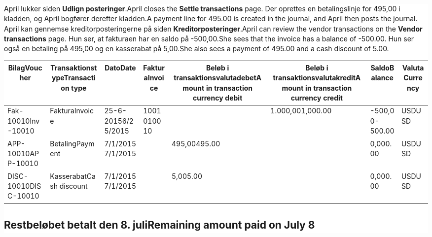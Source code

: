 <span data-ttu-id="c6a5b-243">April lukker siden **Udlign posteringer**.</span><span class="sxs-lookup"><span data-stu-id="c6a5b-243">April closes the **Settle transactions** page.</span></span> <span data-ttu-id="c6a5b-244">Der oprettes en betalingslinje for 495,00 i kladden, og April bogfører derefter kladden.</span><span class="sxs-lookup"><span data-stu-id="c6a5b-244">A payment line for 495.00 is created in the journal, and April then posts the journal.</span></span> <span data-ttu-id="c6a5b-245">April kan gennemse kreditorposteringerne på siden **Kreditorposteringer**.</span><span class="sxs-lookup"><span data-stu-id="c6a5b-245">April can review the vendor transactions on the **Vendor transactions** page.</span></span> <span data-ttu-id="c6a5b-246">Hun ser, at fakturaen har en saldo på -500,00.</span><span class="sxs-lookup"><span data-stu-id="c6a5b-246">She sees that the invoice has a balance of -500.00.</span></span> <span data-ttu-id="c6a5b-247">Hun ser også en betaling på 495,00 og en kasserabat på 5,00.</span><span class="sxs-lookup"><span data-stu-id="c6a5b-247">She also sees a payment of 495.00 and a cash discount of 5.00.</span></span>

| <span data-ttu-id="c6a5b-248">Bilag</span><span class="sxs-lookup"><span data-stu-id="c6a5b-248">Voucher</span></span>    | <span data-ttu-id="c6a5b-249">Transaktionstype</span><span class="sxs-lookup"><span data-stu-id="c6a5b-249">Transaction type</span></span> | <span data-ttu-id="c6a5b-250">Dato</span><span class="sxs-lookup"><span data-stu-id="c6a5b-250">Date</span></span>      | <span data-ttu-id="c6a5b-251">Faktura</span><span class="sxs-lookup"><span data-stu-id="c6a5b-251">Invoice</span></span> | <span data-ttu-id="c6a5b-252">Beløb i transaktionsvalutadebet</span><span class="sxs-lookup"><span data-stu-id="c6a5b-252">Amount in transaction currency debit</span></span> | <span data-ttu-id="c6a5b-253">Beløb i transaktionsvalutakredit</span><span class="sxs-lookup"><span data-stu-id="c6a5b-253">Amount in transaction currency credit</span></span> | <span data-ttu-id="c6a5b-254">Saldo</span><span class="sxs-lookup"><span data-stu-id="c6a5b-254">Balance</span></span> | <span data-ttu-id="c6a5b-255">Valuta</span><span class="sxs-lookup"><span data-stu-id="c6a5b-255">Currency</span></span> |
|------------|------------------|-----------|---------|--------------------------------------|---------------------------------------|---------|----------|
| <span data-ttu-id="c6a5b-256">Fak-10010</span><span class="sxs-lookup"><span data-stu-id="c6a5b-256">Inv-10010</span></span>  | <span data-ttu-id="c6a5b-257">Faktura</span><span class="sxs-lookup"><span data-stu-id="c6a5b-257">Invoice</span></span>          | <span data-ttu-id="c6a5b-258">25-6-2015</span><span class="sxs-lookup"><span data-stu-id="c6a5b-258">6/25/2015</span></span> | <span data-ttu-id="c6a5b-259">10010</span><span class="sxs-lookup"><span data-stu-id="c6a5b-259">10010</span></span>   |                                      | <span data-ttu-id="c6a5b-260">1.000,00</span><span class="sxs-lookup"><span data-stu-id="c6a5b-260">1,000.00</span></span>                              | <span data-ttu-id="c6a5b-261">-500,00</span><span class="sxs-lookup"><span data-stu-id="c6a5b-261">-500.00</span></span> | <span data-ttu-id="c6a5b-262">USD</span><span class="sxs-lookup"><span data-stu-id="c6a5b-262">USD</span></span>      |
| <span data-ttu-id="c6a5b-263">APP-10010</span><span class="sxs-lookup"><span data-stu-id="c6a5b-263">APP-10010</span></span>  | <span data-ttu-id="c6a5b-264">Betaling</span><span class="sxs-lookup"><span data-stu-id="c6a5b-264">Payment</span></span>          | <span data-ttu-id="c6a5b-265">7/1/2015</span><span class="sxs-lookup"><span data-stu-id="c6a5b-265">7/1/2015</span></span>  |         | <span data-ttu-id="c6a5b-266">495,00</span><span class="sxs-lookup"><span data-stu-id="c6a5b-266">495.00</span></span>                               |                                       | <span data-ttu-id="c6a5b-267">0,00</span><span class="sxs-lookup"><span data-stu-id="c6a5b-267">0.00</span></span>    | <span data-ttu-id="c6a5b-268">USD</span><span class="sxs-lookup"><span data-stu-id="c6a5b-268">USD</span></span>      |
| <span data-ttu-id="c6a5b-269">DISC-10010</span><span class="sxs-lookup"><span data-stu-id="c6a5b-269">DISC-10010</span></span> | <span data-ttu-id="c6a5b-270">Kasserabat</span><span class="sxs-lookup"><span data-stu-id="c6a5b-270">Cash discount</span></span>    | <span data-ttu-id="c6a5b-271">7/1/2015</span><span class="sxs-lookup"><span data-stu-id="c6a5b-271">7/1/2015</span></span>  |         | <span data-ttu-id="c6a5b-272">5,00</span><span class="sxs-lookup"><span data-stu-id="c6a5b-272">5.00</span></span>                                 |                                       | <span data-ttu-id="c6a5b-273">0,00</span><span class="sxs-lookup"><span data-stu-id="c6a5b-273">0.00</span></span>    | <span data-ttu-id="c6a5b-274">USD</span><span class="sxs-lookup"><span data-stu-id="c6a5b-274">USD</span></span>      |

## <a name="remaining-amount-paid-on-july-8"></a><span data-ttu-id="c6a5b-275">Restbeløbet betalt den 8. juli</span><span class="sxs-lookup"><span data-stu-id="c6a5b-275">Remaining amount paid on July 8</span></span>